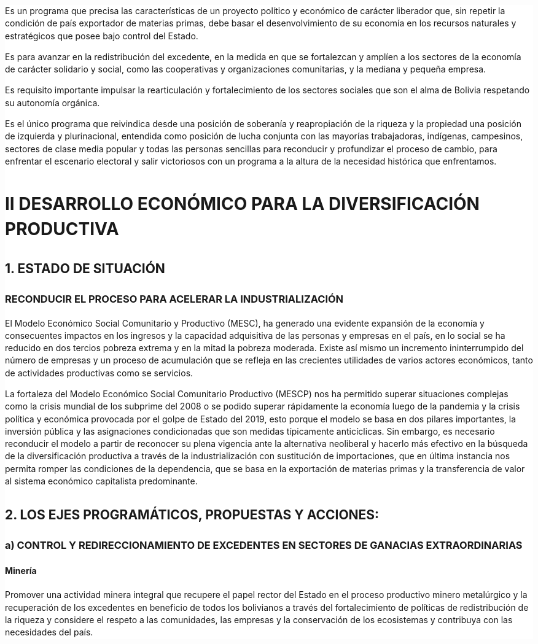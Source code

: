 Es un programa que precisa las características de un proyecto político y económico de carácter liberador que, sin repetir la condición de país exportador de materias primas, debe basar el desenvolvimiento de su economía en los recursos naturales y estratégicos que posee bajo control del Estado.

Es para avanzar en la redistribución del excedente, en la medida en que se fortalezcan y amplíen a los sectores de la economía de carácter solidario y social, como las cooperativas y organizaciones comunitarias, y la mediana y pequeña empresa.

Es requisito importante impulsar la rearticulación y fortalecimiento de los sectores sociales que son el alma de Bolivia respetando su autonomía orgánica.

Es el único programa que reivindica desde una posición de soberanía y reapropiación de la riqueza y la propiedad una posición de izquierda y plurinacional, entendida como posición de lucha conjunta con las mayorías trabajadoras, indígenas, campesinos, sectores de clase media popular y todas las personas sencillas para reconducir y profundizar el proceso de cambio, para enfrentar el escenario electoral y salir victoriosos con un programa a la altura de la necesidad histórica que enfrentamos.

# II DESARROLLO ECONÓMICO PARA LA DIVERSIFICACIÓN PRODUCTIVA

## 1. ESTADO DE SITUACIÓN

### RECONDUCIR EL PROCESO PARA ACELERAR LA INDUSTRIALIZACIÓN

El Modelo Económico Social Comunitario y Productivo (MESC), ha generado una evidente expansión de la economía y consecuentes impactos en los ingresos y la capacidad adquisitiva de las personas y empresas en el país, en lo social se ha reducido en dos tercios pobreza extrema y en la mitad la pobreza moderada. Existe así mismo un incremento ininterrumpido del número de empresas y un proceso de acumulación que se refleja en las crecientes utilidades de varios actores económicos, tanto de actividades productivas como se servicios.

La fortaleza del Modelo Económico Social Comunitario Productivo (MESCP) nos ha permitido superar situaciones complejas como la crisis mundial de los subprime del 2008 o se podido superar rápidamente la economía luego de la pandemia y la crisis política y económica provocada por el golpe de Estado del 2019, esto porque el modelo se basa en dos pilares importantes, la inversión pública y las asignaciones condicionadas que son medidas típicamente anticíclicas. Sin embargo, es necesario reconducir el modelo a partir de reconocer su plena vigencia ante la alternativa neoliberal y hacerlo más efectivo en la búsqueda de la diversificación productiva a través de la industrialización con sustitución de importaciones, que en última instancia nos permita romper las condiciones de la dependencia, que se basa en la exportación de materias primas y la transferencia de valor al sistema económico capitalista predominante.

## 2. LOS EJES PROGRAMÁTICOS, PROPUESTAS Y ACCIONES:

### a) CONTROL Y REDIRECCIONAMIENTO DE EXCEDENTES EN SECTORES DE GANACIAS EXTRAORDINARIAS

#### Minería

Promover una actividad minera integral que recupere el papel rector del Estado en el proceso productivo minero metalúrgico y la recuperación de los excedentes en beneficio de todos los bolivianos a través del fortalecimiento de políticas de redistribución de la riqueza y considere el respeto a las comunidades, las empresas y la conservación de los ecosistemas y contribuya con las necesidades del país.
